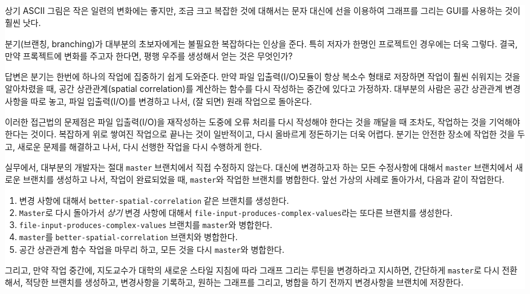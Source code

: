 상기 ASCII 그림은 작은 일련의 변화에는 좋지만, 조금 크고 복잡한 것에 대해서는 
문자 대신에 선을 이용하여 그래프를 그리는 GUI를 사용하는 것이 훨씬 낫다. 

분기(브랜칭, branching)가 대부분의 초보자에게는 불필요한 복잡하다는 인상을 준다. 
특히 저자가 한명인 프로젝트인 경우에는 더욱 그렇다.
결국, 만약 프록젝트에 변화를 주고자 한다면, 평행 우주를 생성해서 얻는 것은 무엇인가?

답변은 분기는 한번에 하나의 작업에 집중하기 쉽게 도와준다.
만약 파일 입출력(I/O)모듈이 항상 복소수 형태로 저장하면 작업이 훨씬 쉬워지는 것을 알아차렸을 때,
공간 상관관계(spatial correlation)를 계산하는 함수를 다시 작성하는 중간에 있다고 가정하자.
대부분의 사람은 공간 상관관계 변경사항을 따로 놓고, 파일 입출력(I/O)를 변경하고 나서, 
(잘 되면) 원래 작업으로 돌아온다.

이러한 접근법의 문제점은 파일 입출력(I/O)을 재작성하는 도중에 오류 처리를 다시 작성해야 한다는 것을 깨달을 때 조차도,
작업하는 것을 기억해야 한다는 것이다.
복잡하게 위로 쌓여진 작업으로 끝나는 것이 일반적이고, 다시 올바르게 정돈하기는 더욱 어렵다.
분기는 안전한 장소에 작업한 것을 두고, 새로운 문제를 해결하고 나서, 다시 선행한 작업을 다시 수행하게 한다.

실무에서, 대부분의 개발자는 절대 `master` 브랜치에서 직접 수정하지 않는다.
대신에 변경하고자 하는 모든 수정사항에 대해서 `master` 브랜치에서 새로운 브랜치를 생성하고 나서,
작업이 완료되었을 때, `master`와 작업한 브랜치를 병합한다.
앞선 가상의 사례로 돌아가서, 다음과 같이 작업한다.

1.  변경 사항에 대해서 `better-spatial-correlation` 같은 브랜치를 생성한다.
2.  `Master`로 다시 돌아가서 *상기* 변경 사항에 대해서 `file-input-produces-complex-values`라는 또다른 브랜치를 생성한다.
3.  `file-input-produces-complex-values` 브랜치를 `master`와 병합한다.
4.  `master`를 `better-spatial-correlation` 브랜치와 병합한다.
5.  공간 상관관계 함수 작업을 마무리 하고, 모든 것을 다시 `master`와 병합한다.

그리고, 만약 작업 중간에, 지도교수가 대학의 새로운 스타일 지침에 따라 그래프 그리는 루틴을 변경하라고 지시하면, 
간단하게 `master`로 다시 전환해서, 적당한 브랜치를 생성하고, 변경사항을 기록하고, 원하는 그래프를 그리고, 
병합을 하기 전까지 변경사항을 브랜치에 저장한다. 